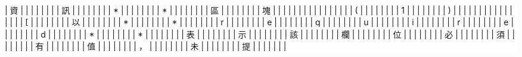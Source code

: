 | 資 |         |         |   |     |     |                               |
| 訊 |         |         |   |     |     |                               |
| * |          |         |   |     |     |                               |
| * |          |         |   |     |     |                               |
| 區 |         |         |   |     |     |                               |
| 塊 |         |         |   |     |     |                               |
|   |          |         |   |     |     |                               |
| ( |          |         |   |     |     |                               |
| 1 |          |         |   |     |     |                               |
| ) |          |         |   |     |     |                               |
|   |          |         |   |     |     |                               |
| [ |          |         |   |     |     |                               |
| 以 |         |         |   |     |     |                               |
| * |          |         |   |     |     |                               |
| * |          |         |   |     |     |                               |
| r |          |         |   |     |     |                               |
| e |          |         |   |     |     |                               |
| q |          |         |   |     |     |                               |
| u |          |         |   |     |     |                               |
| i |          |         |   |     |     |                               |
| r |          |         |   |     |     |                               |
| e |          |         |   |     |     |                               |
| d |          |         |   |     |     |                               |
| * |          |         |   |     |     |                               |
| * |          |         |   |     |     |                               |
| 表 |         |         |   |     |     |                               |
| 示 |         |         |   |     |     |                               |
| 該 |         |         |   |     |     |                               |
| 欄 |         |         |   |     |     |                               |
| 位 |         |         |   |     |     |                               |
| 必 |         |         |   |     |     |                               |
| 須 |         |         |   |     |     |                               |
| 有 |         |         |   |     |     |                               |
| 值 |         |         |   |     |     |                               |
| ， |         |         |   |     |     |                               |
| 未 |         |         |   |     |     |                               |
| 提 |         |         |   |     |     |                               |